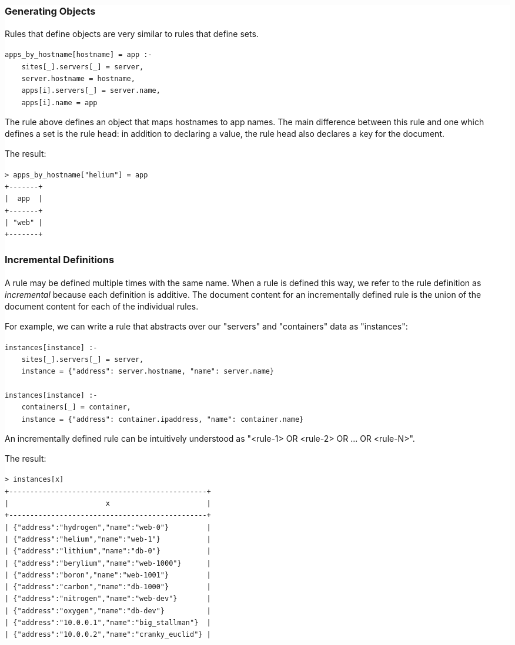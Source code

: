 ### <a name="object-documents"></a> Generating Objects

Rules that define objects are very similar to rules that define sets.

```rego
apps_by_hostname[hostname] = app :-
    sites[_].servers[_] = server,
    server.hostname = hostname,
    apps[i].servers[_] = server.name,
    apps[i].name = app
```

The rule above defines an object that maps hostnames to app names. The main
difference between this rule and one which defines a set is the rule head: in
addition to declaring a value, the rule head also declares a key for the
document.

The result:

```
> apps_by_hostname["helium"] = app
+-------+
|  app  |
+-------+
| "web" |
+-------+
```

### <a name="incremental-definitions"></a> Incremental Definitions

A rule may be defined multiple times with the same name. When a rule is
defined this way, we refer to the rule definition as *incremental* because
each definition is additive. The document content for an incrementally defined
rule is the union of the document content for each of the individual rules.

For example, we can write a rule that abstracts over our "servers" and
"containers" data as "instances":

```rego
instances[instance] :-
    sites[_].servers[_] = server,
    instance = {"address": server.hostname, "name": server.name}

instances[instance] :-
    containers[_] = container,
    instance = {"address": container.ipaddress, "name": container.name}
```

An incrementally defined rule can be intuitively understood as "\<rule-1> OR
\<rule-2> OR ... OR \<rule-N>".

The result:

```
> instances[x]
+-----------------------------------------------+
|                       x                       |
+-----------------------------------------------+
| {"address":"hydrogen","name":"web-0"}         |
| {"address":"helium","name":"web-1"}           |
| {"address":"lithium","name":"db-0"}           |
| {"address":"berylium","name":"web-1000"}      |
| {"address":"boron","name":"web-1001"}         |
| {"address":"carbon","name":"db-1000"}         |
| {"address":"nitrogen","name":"web-dev"}       |
| {"address":"oxygen","name":"db-dev"}          |
| {"address":"10.0.0.1","name":"big_stallman"}  |
| {"address":"10.0.0.2","name":"cranky_euclid"} |
```